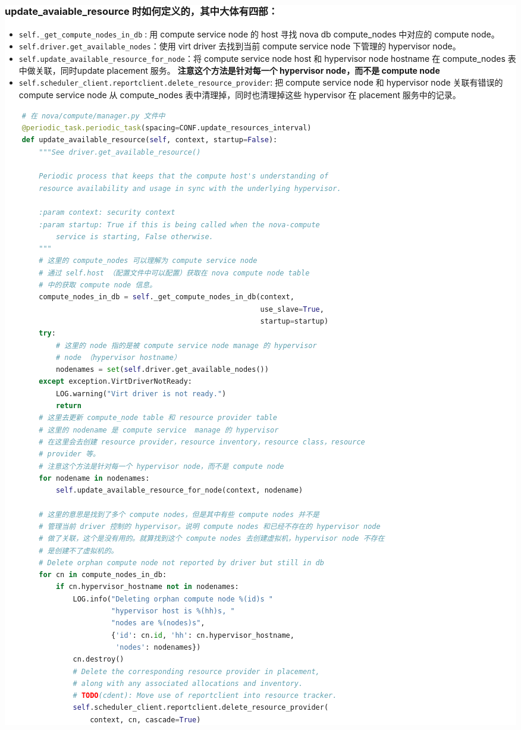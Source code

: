 ### update_avaiable_resource 时如何定义的，其中大体有四部：

* `self._get_compute_nodes_in_db` : 用 compute service node 的 host 寻找 nova db compute_nodes 中对应的 compute node。
* `self.driver.get_available_nodes`：使用 virt driver 去找到当前 compute service node 下管理的 hypervisor node。
* `self.update_available_resource_for_node`：将 compute service node host 和 hypervisor node hostname 在 compute_nodes 表中做关联，同时update placement 服务。 **注意这个方法是针对每一个 hypervisor node，而不是 compute node**
* `self.scheduler_client.reportclient.delete_resource_provider`: 把 compute service node 和 hypervisor node 关联有错误的 compute service node 从 compute_nodes 表中清理掉，同时也清理掉这些 hypervisor 在 placement 服务中的记录。

```python
    # 在 nova/compute/manager.py 文件中
    @periodic_task.periodic_task(spacing=CONF.update_resources_interval)
    def update_available_resource(self, context, startup=False):
        """See driver.get_available_resource()

        Periodic process that keeps that the compute host's understanding of
        resource availability and usage in sync with the underlying hypervisor.

        :param context: security context
        :param startup: True if this is being called when the nova-compute
            service is starting, False otherwise.
        """
        # 这里的 compute_nodes 可以理解为 compute service node
        # 通过 self.host （配置文件中可以配置）获取在 nova compute node table
        # 中的获取 compute node 信息。
        compute_nodes_in_db = self._get_compute_nodes_in_db(context,
                                                            use_slave=True,
                                                            startup=startup)
        try:
            # 这里的 node 指的是被 compute service node manage 的 hypervisor
            # node （hypervisor hostname）
            nodenames = set(self.driver.get_available_nodes())
        except exception.VirtDriverNotReady:
            LOG.warning("Virt driver is not ready.")
            return
        # 这里去更新 compute_node table 和 resource provider table
        # 这里的 nodename 是 compute service  manage 的 hypervisor
        # 在这里会去创建 resource provider，resource inventory，resource class，resource
        # provider 等。
        # 注意这个方法是针对每一个 hypervisor node，而不是 compute node
        for nodename in nodenames:
            self.update_available_resource_for_node(context, nodename)

        # 这里的意思是找到了多个 compute nodes，但是其中有些 compute nodes 并不是
        # 管理当前 driver 控制的 hypervisor。说明 compute nodes 和已经不存在的 hypervisor node
        # 做了关联，这个是没有用的。就算找到这个 compute nodes 去创建虚拟机，hypervisor node 不存在
        # 是创建不了虚拟机的。
        # Delete orphan compute node not reported by driver but still in db
        for cn in compute_nodes_in_db:
            if cn.hypervisor_hostname not in nodenames:
                LOG.info("Deleting orphan compute node %(id)s "
                         "hypervisor host is %(hh)s, "
                         "nodes are %(nodes)s",
                         {'id': cn.id, 'hh': cn.hypervisor_hostname,
                          'nodes': nodenames})
                cn.destroy()
                # Delete the corresponding resource provider in placement,
                # along with any associated allocations and inventory.
                # TODO(cdent): Move use of reportclient into resource tracker.
                self.scheduler_client.reportclient.delete_resource_provider(
                    context, cn, cascade=True)
```
